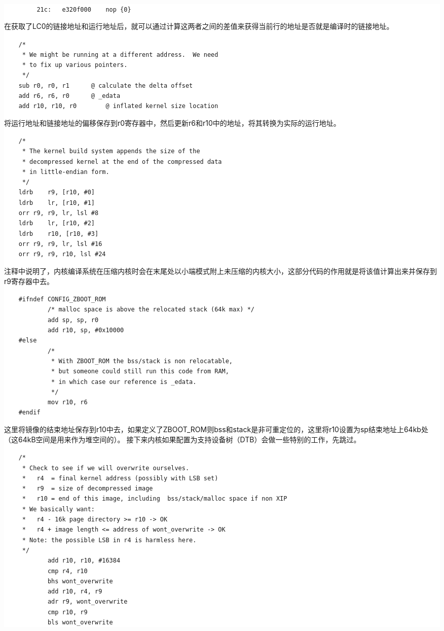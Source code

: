 ```
         21c:   e320f000    nop {0}  
```
在获取了LC0的链接地址和运行地址后，就可以通过计算这两者之间的差值来获得当前行的地址是否就是编译时的链接地址。

```
    /* 
     * We might be running at a different address.  We need 
     * to fix up various pointers. 
     */  
    sub r0, r0, r1      @ calculate the delta offset  
    add r6, r6, r0      @ _edata  
    add r10, r10, r0        @ inflated kernel size location  
```
将运行地址和链接地址的偏移保存到r0寄存器中，然后更新r6和r10中的地址，将其转换为实际的运行地址。
```
    /* 
     * The kernel build system appends the size of the 
     * decompressed kernel at the end of the compressed data 
     * in little-endian form. 
     */  
    ldrb    r9, [r10, #0]  
    ldrb    lr, [r10, #1]  
    orr r9, r9, lr, lsl #8  
    ldrb    lr, [r10, #2]  
    ldrb    r10, [r10, #3]  
    orr r9, r9, lr, lsl #16  
    orr r9, r9, r10, lsl #24  
```
注释中说明了，内核编译系统在压缩内核时会在末尾处以小端模式附上未压缩的内核大小，这部分代码的作用就是将该值计算出来并保存到r9寄存器中去。
```
    #ifndef CONFIG_ZBOOT_ROM  
            /* malloc space is above the relocated stack (64k max) */  
            add sp, sp, r0  
            add r10, sp, #0x10000  
    #else  
            /* 
             * With ZBOOT_ROM the bss/stack is non relocatable, 
             * but someone could still run this code from RAM, 
             * in which case our reference is _edata. 
             */  
            mov r10, r6  
    #endif  
```
这里将镜像的结束地址保存到r10中去，如果定义了ZBOOT_ROM则bss和stack是非可重定位的，这里将r10设置为sp结束地址上64kb处（这64kB空间是用来作为堆空间的）。
接下来内核如果配置为支持设备树（DTB）会做一些特别的工作，先跳过。
```
    /* 
     * Check to see if we will overwrite ourselves. 
     *   r4  = final kernel address (possibly with LSB set) 
     *   r9  = size of decompressed image 
     *   r10 = end of this image, including  bss/stack/malloc space if non XIP 
     * We basically want: 
     *   r4 - 16k page directory >= r10 -> OK 
     *   r4 + image length <= address of wont_overwrite -> OK 
     * Note: the possible LSB in r4 is harmless here. 
     */  
            add r10, r10, #16384  
            cmp r4, r10  
            bhs wont_overwrite  
            add r10, r4, r9  
            adr r9, wont_overwrite  
            cmp r10, r9  
            bls wont_overwrite  
```